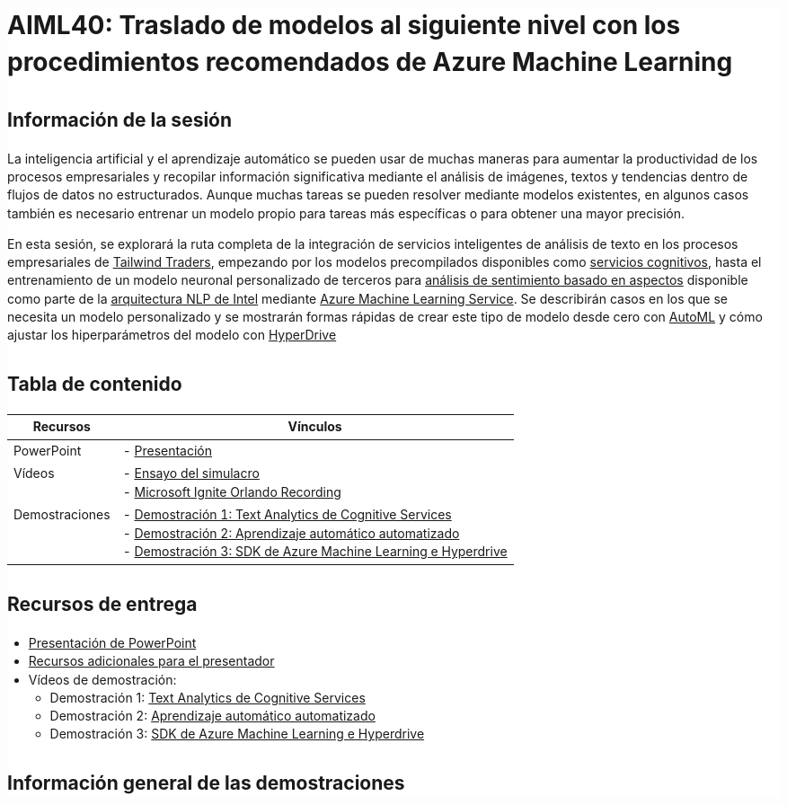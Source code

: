 # <a name="aiml40---taking-models-to-the-next-level-with-azure-machine-learning-best-practices"></a>AIML40: Traslado de modelos al siguiente nivel con los procedimientos recomendados de Azure Machine Learning

## <a name="session-information"></a>Información de la sesión

La inteligencia artificial y el aprendizaje automático se pueden usar de muchas maneras para aumentar la productividad de los procesos empresariales y recopilar información significativa mediante el análisis de imágenes, textos y tendencias dentro de flujos de datos no estructurados. Aunque muchas tareas se pueden resolver mediante modelos existentes, en algunos casos también es necesario entrenar un modelo propio para tareas más específicas o para obtener una mayor precisión. 

En esta sesión, se explorará la ruta completa de la integración de servicios inteligentes de análisis de texto en los procesos empresariales de [Tailwind Traders](http://tailwindtraders.com), empezando por los modelos precompilados disponibles como [servicios cognitivos](https://azure.microsoft.com/services/cognitive-services/?WT.mc_id=msignitethetour2019-github-aiml40), hasta el entrenamiento de un modelo neuronal personalizado de terceros para [análisis de sentimiento basado en aspectos](https://www.intel.ai/introducing-aspect-based-sentiment-analysis-in-nlp-architect/) disponible como parte de la [arquitectura NLP de Intel](http://nlp_architect.nervanasys.com/) mediante [Azure Machine Learning Service](https://azure.microsoft.com/services/machine-learning-service/?wt.mc_id=msignitethetour2019-github-aiml40). Se describirán casos en los que se necesita un modelo personalizado y se mostrarán formas rápidas de crear este tipo de modelo desde cero con [AutoML](https://docs.microsoft.com/azure/machine-learning/service/concept-automated-ml/?wt.mc_id=msignitethetour2019-github-aiml40) y cómo ajustar los hiperparámetros del modelo con [HyperDrive](https://docs.microsoft.com/azure/machine-learning/service/how-to-tune-hyperparameters/?wt.mc_id=msignitethetour2019-github-aiml40)

## <a name="table-of-content"></a>Tabla de contenido
 

| Recursos          | Vínculos                            |
|-------------------|----------------------------------|
| PowerPoint        | - [Presentación](presentations.md) |
| Vídeos            | - [Ensayo del simulacro](https://youtu.be/If9IQm3gWVQ) <br/>- [Microsoft Ignite Orlando Recording](https://myignite.techcommunity.microsoft.com/sessions/83002?source=sessions) |
| Demostraciones             | - [Demostración 1: Text Analytics de Cognitive Services](https://github.com/microsoft/ignite-learning-paths-training-aiml/tree/master/aiml40#demo-1-text-analytics-cognitive-service) <br/>- [Demostración 2: Aprendizaje automático automatizado](https://github.com/microsoft/ignite-learning-paths-training-aiml/tree/master/aiml40#demo-2-azure-automl) <br/>- [Demostración 3: SDK de Azure Machine Learning e Hyperdrive](https://github.com/microsoft/ignite-learning-paths-training-aiml/tree/master/aiml40#demo-3-using-azure-ml-workspace-with-python-sdk) |

## <a name="delivery-assets"></a>Recursos de entrega

* [Presentación de PowerPoint](https://github.com/microsoft/ignite-learning-paths-training-aiml/blob/master/aiml40/presentations.md)
* [Recursos adicionales para el presentador](README-Instructor.md)
* Vídeos de demostración:
    * Demostración 1: [Text Analytics de Cognitive Services](https://youtu.be/QJxjm5BirOA)
    * Demostración 2: [Aprendizaje automático automatizado](https://youtu.be/qrstXN6TLZk)
    * Demostración 3: [SDK de Azure Machine Learning e Hyperdrive](https://youtu.be/sccNTPO3PwU)


## <a name="overview-of-demonstrations"></a>Información general de las demostraciones
